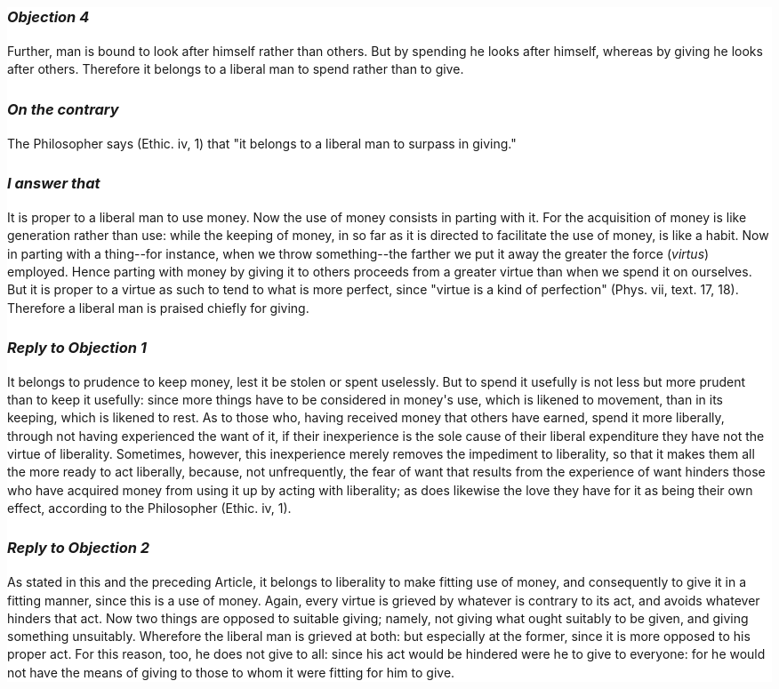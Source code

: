 ### *Objection 4*
Further, man is bound to look after himself rather than
others. But by spending he looks after himself, whereas by giving he
looks after others. Therefore it belongs to a liberal man to spend
rather than to give.

### *On the contrary*
The Philosopher says (Ethic. iv, 1) that "it
belongs to a liberal man to surpass in giving."

### *I answer that*
It is proper to a liberal man to use money. Now the
use of money consists in parting with it. For the acquisition of
money is like generation rather than use: while the keeping of money,
in so far as it is directed to facilitate the use of money, is like a
habit. Now in parting with a thing--for instance, when we throw
something--the farther we put it away the greater the force
(_virtus_) employed. Hence parting with money by giving it to others
proceeds from a greater virtue than when we spend it on ourselves.
But it is proper to a virtue as such to tend to what is more perfect,
since "virtue is a kind of perfection" (Phys. vii, text. 17, 18).
Therefore a liberal man is praised chiefly for giving.

### *Reply to Objection 1*
It belongs to prudence to keep money, lest it be stolen
or spent uselessly. But to spend it usefully is not less but more
prudent than to keep it usefully: since more things have to be
considered in money's use, which is likened to movement, than in its
keeping, which is likened to rest. As to those who, having received
money that others have earned, spend it more liberally, through not
having experienced the want of it, if their inexperience is the sole
cause of their liberal expenditure they have not the virtue of
liberality. Sometimes, however, this inexperience merely removes the
impediment to liberality, so that it makes them all the more ready to
act liberally, because, not unfrequently, the fear of want that
results from the experience of want hinders those who have acquired
money from using it up by acting with liberality; as does likewise
the love they have for it as being their own effect, according to the
Philosopher (Ethic. iv, 1).

### *Reply to Objection 2*
As stated in this and the preceding Article, it belongs
to liberality to make fitting use of money, and consequently to give
it in a fitting manner, since this is a use of money. Again, every
virtue is grieved by whatever is contrary to its act, and avoids
whatever hinders that act. Now two things are opposed to suitable
giving; namely, not giving what ought suitably to be given, and
giving something unsuitably. Wherefore the liberal man is grieved at
both: but especially at the former, since it is more opposed to his
proper act. For this reason, too, he does not give to all: since his
act would be hindered were he to give to everyone: for he would not
have the means of giving to those to whom it were fitting for him to
give.
